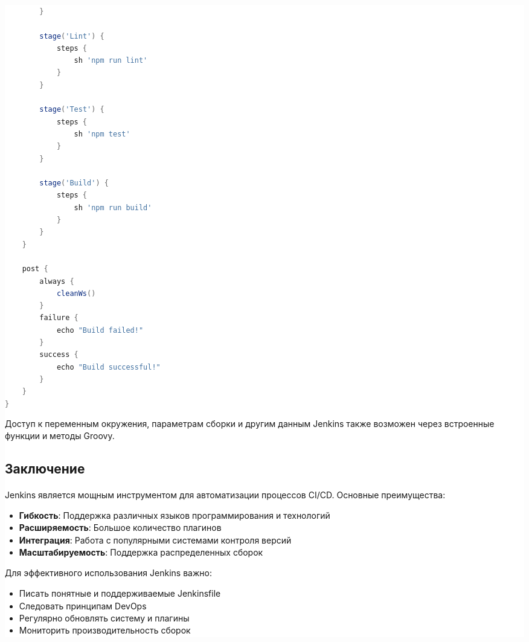 ```groovy
        }
        
        stage('Lint') {
            steps {
                sh 'npm run lint'
            }
        }
        
        stage('Test') {
            steps {
                sh 'npm test'
            }
        }
        
        stage('Build') {
            steps {
                sh 'npm run build'
            }
        }
    }
    
    post {
        always {
            cleanWs()
        }
        failure {
            echo "Build failed!"
        }
        success {
            echo "Build successful!"
        }
    }
}
```

Доступ к переменным окружения, параметрам сборки и другим данным Jenkins также возможен через встроенные функции и методы Groovy.

## Заключение

Jenkins является мощным инструментом для автоматизации процессов CI/CD. Основные преимущества:

- **Гибкость**: Поддержка различных языков программирования и технологий
- **Расширяемость**: Большое количество плагинов
- **Интеграция**: Работа с популярными системами контроля версий
- **Масштабируемость**: Поддержка распределенных сборок

Для эффективного использования Jenkins важно:

- Писать понятные и поддерживаемые Jenkinsfile
- Следовать принципам DevOps
- Регулярно обновлять систему и плагины
- Мониторить производительность сборок
